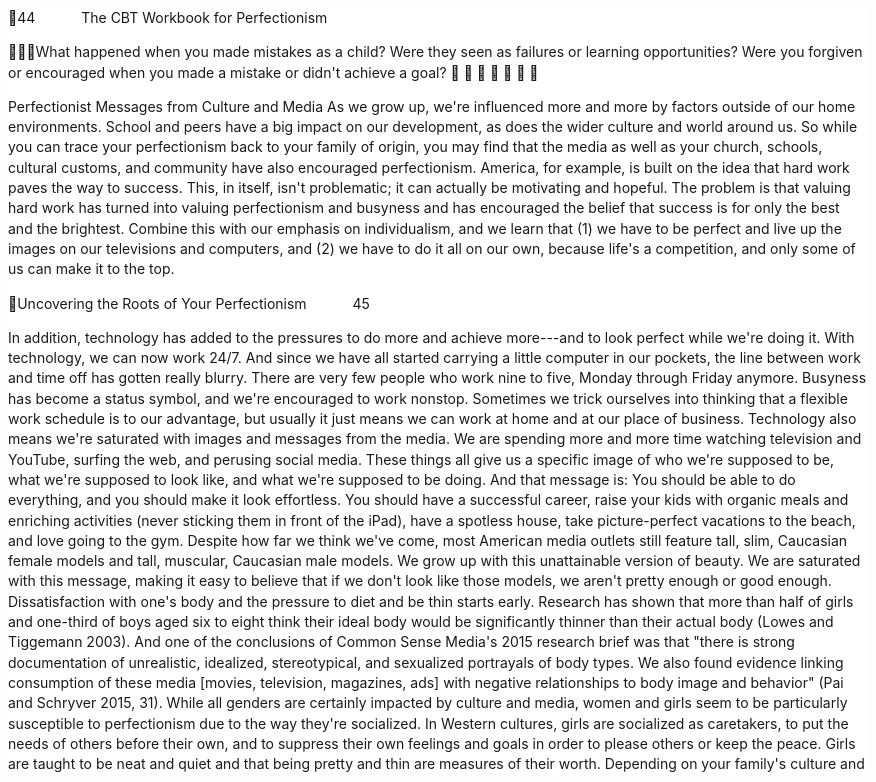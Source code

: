 44    The CBT Workbook for Perfectionism

What happened when you made mistakes as a child? Were they seen as
failures or learning opportunities? Were you forgiven or encouraged when
you made a mistake or didn't achieve a goal?       

Perfectionist Messages from Culture and Media As we grow up, we're
influenced more and more by factors outside of our home environments.
School and peers have a big impact on our development, as does the wider
culture and world around us. So while you can trace your perfectionism
back to your family of origin, you may find that the media as well as
your church, schools, cultural customs, and community have also
encouraged perfectionism. America, for example, is built on the idea
that hard work paves the way to success. This, in itself, isn't
problematic; it can actually be motivating and hopeful. The problem is
that valuing hard work has turned into valuing perfectionism and
busyness and has encouraged the belief that success is for only the best
and the brightest. Combine this with our emphasis on individualism, and
we learn that (1) we have to be perfect and live up the images on our
televisions and computers, and (2) we have to do it all on our own,
because life's a competition, and only some of us can make it to the
top.

Uncovering the Roots of Your Perfectionism    45

In addition, technology has added to the pressures to do more and
achieve more---and to look perfect while we're doing it. With
technology, we can now work 24/7. And since we have all started carrying
a little computer in our pockets, the line between work and time off has
gotten really blurry. There are very few people who work nine to five,
Monday through Friday anymore. Busyness has become a status symbol, and
we're encouraged to work nonstop. Sometimes we trick ourselves into
thinking that a flexible work schedule is to our advantage, but usually
it just means we can work at home and at our place of business.
Technology also means we're saturated with images and messages from the
media. We are spending more and more time watching television and
YouTube, surfing the web, and perusing social media. These things all
give us a specific image of who we're supposed to be, what we're
supposed to look like, and what we're supposed to be doing. And that
message is: You should be able to do everything, and you should make it
look effortless. You should have a successful career, raise your kids
with organic meals and enriching activities (never sticking them in
front of the iPad), have a spotless house, take picture-perfect
vacations to the beach, and love going to the gym. Despite how far we
think we've come, most American media outlets still feature tall, slim,
Caucasian female models and tall, muscular, Caucasian male models. We
grow up with this unattainable version of beauty. We are saturated with
this message, making it easy to believe that if we don't look like those
models, we aren't pretty enough or good enough. Dissatisfaction with
one's body and the pressure to diet and be thin starts early. Research
has shown that more than half of girls and one-third of boys aged six to
eight think their ideal body would be significantly thinner than their
actual body (Lowes and Tiggemann 2003). And one of the conclusions of
Common Sense Media's 2015 research brief was that "there is strong
documentation of unrealistic, idealized, stereotypical, and sexualized
portrayals of body types. We also found evidence linking consumption of
these media \[movies, television, magazines, ads\] with negative
relationships to body image and behavior" (Pai and Schryver 2015, 31).
While all genders are certainly impacted by culture and media, women and
girls seem to be particularly susceptible to perfectionism due to the
way they're socialized. In Western cultures, girls are socialized as
caretakers, to put the needs of others before their own, and to suppress
their own feelings and goals in order to please others or keep the
peace. Girls are taught to be neat and quiet and that being pretty and
thin are measures of their worth. Depending on your family's culture and